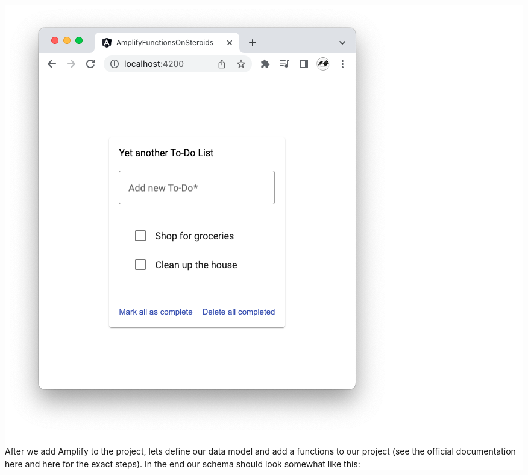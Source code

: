 ![example project ui](assets/example-project-ui.png)

After we add Amplify to the project, lets define our data model and add a functions to our project (see the official documentation [here](https://docs.amplify.aws/cli/function/) and [here](https://docs.amplify.aws/cli/graphql/custom-business-logic/#lambda-function-resolver) for the exact steps). In the end our schema should look somewhat like this:
